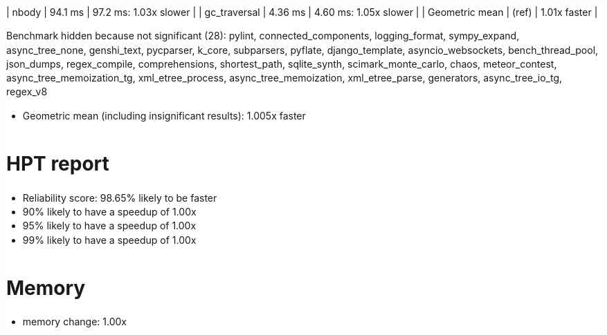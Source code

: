 | nbody                      | 94.1 ms                                                                | 97.2 ms: 1.03x slower                                                    |
| gc_traversal               | 4.36 ms                                                                | 4.60 ms: 1.05x slower                                                    |
| Geometric mean             | (ref)                                                                  | 1.01x faster                                                             |

Benchmark hidden because not significant (28): pylint, connected_components, logging_format, sympy_expand, async_tree_none, genshi_text, pycparser, k_core, subparsers, pyflate, django_template, asyncio_websockets, bench_thread_pool, json_dumps, regex_compile, comprehensions, shortest_path, sqlite_synth, scimark_monte_carlo, chaos, meteor_contest, async_tree_memoization_tg, xml_etree_process, async_tree_memoization, xml_etree_parse, generators, async_tree_io_tg, regex_v8

- Geometric mean (including insignificant results): 1.005x faster

# HPT report

- Reliability score: 98.65% likely to be faster
- 90% likely to have a speedup of 1.00x
- 95% likely to have a speedup of 1.00x
- 99% likely to have a speedup of 1.00x

# Memory
- memory change: 1.00x